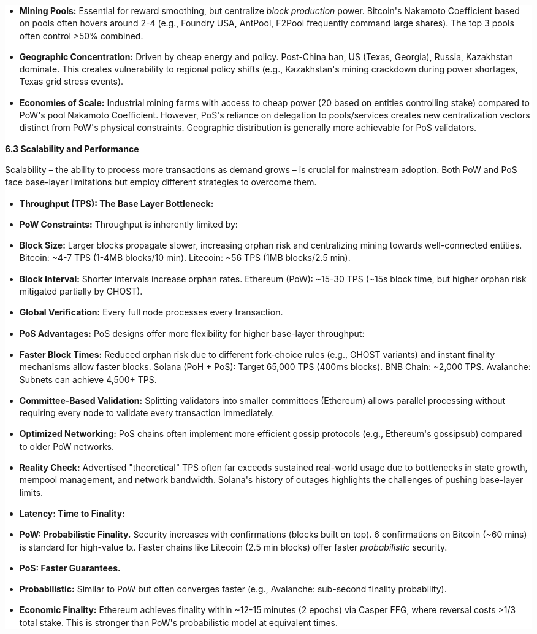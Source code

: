 *   **Mining Pools:** Essential for reward smoothing, but centralize *block production* power. Bitcoin's Nakamoto Coefficient based on pools often hovers around 2-4 (e.g., Foundry USA, AntPool, F2Pool frequently command large shares). The top 3 pools often control >50% combined.

*   **Geographic Concentration:** Driven by cheap energy and policy. Post-China ban, US (Texas, Georgia), Russia, Kazakhstan dominate. This creates vulnerability to regional policy shifts (e.g., Kazakhstan's mining crackdown during power shortages, Texas grid stress events).

*   **Economies of Scale:** Industrial mining farms with access to cheap power (20 based on entities controlling stake) compared to PoW's pool Nakamoto Coefficient. However, PoS's reliance on delegation to pools/services creates new centralization vectors distinct from PoW's physical constraints. Geographic distribution is generally more achievable for PoS validators.

**6.3 Scalability and Performance**

Scalability – the ability to process more transactions as demand grows – is crucial for mainstream adoption. Both PoW and PoS face base-layer limitations but employ different strategies to overcome them.

*   **Throughput (TPS): The Base Layer Bottleneck:**

*   **PoW Constraints:** Throughput is inherently limited by:

*   **Block Size:** Larger blocks propagate slower, increasing orphan risk and centralizing mining towards well-connected entities. Bitcoin: ~4-7 TPS (1-4MB blocks/10 min). Litecoin: ~56 TPS (1MB blocks/2.5 min).

*   **Block Interval:** Shorter intervals increase orphan rates. Ethereum (PoW): ~15-30 TPS (~15s block time, but higher orphan risk mitigated partially by GHOST).

*   **Global Verification:** Every full node processes every transaction.

*   **PoS Advantages:** PoS designs offer more flexibility for higher base-layer throughput:

*   **Faster Block Times:** Reduced orphan risk due to different fork-choice rules (e.g., GHOST variants) and instant finality mechanisms allow faster blocks. Solana (PoH + PoS): Target 65,000 TPS (400ms blocks). BNB Chain: ~2,000 TPS. Avalanche: Subnets can achieve 4,500+ TPS.

*   **Committee-Based Validation:** Splitting validators into smaller committees (Ethereum) allows parallel processing without requiring every node to validate every transaction immediately.

*   **Optimized Networking:** PoS chains often implement more efficient gossip protocols (e.g., Ethereum's gossipsub) compared to older PoW networks.

*   **Reality Check:** Advertised "theoretical" TPS often far exceeds sustained real-world usage due to bottlenecks in state growth, mempool management, and network bandwidth. Solana's history of outages highlights the challenges of pushing base-layer limits.

*   **Latency: Time to Finality:**

*   **PoW: Probabilistic Finality.** Security increases with confirmations (blocks built on top). 6 confirmations on Bitcoin (~60 mins) is standard for high-value tx. Faster chains like Litecoin (2.5 min blocks) offer faster *probabilistic* security.

*   **PoS: Faster Guarantees.**

*   **Probabilistic:** Similar to PoW but often converges faster (e.g., Avalanche: sub-second finality probability).

*   **Economic Finality:** Ethereum achieves finality within ~12-15 minutes (2 epochs) via Casper FFG, where reversal costs >1/3 total stake. This is stronger than PoW's probabilistic model at equivalent times.
